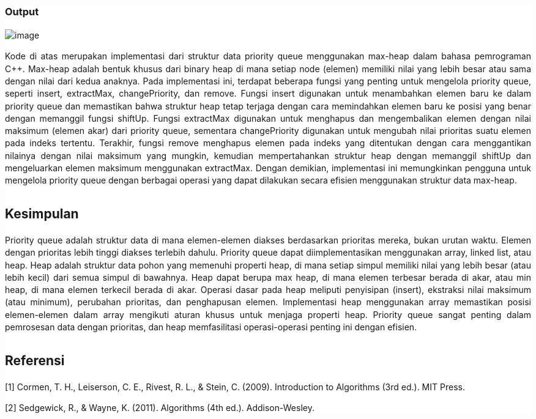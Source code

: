 ```C++

```
### Output
![image](https://github.com/greyL15ZF/Praktikum-Striktur-Data-Assignment/assets/157208590/477165b4-21cf-4c0c-904e-e286b5f85205)


<p align="justify">Kode di atas merupakan implementasi dari struktur data priority queue menggunakan max-heap dalam bahasa pemrograman C++. Max-heap adalah bentuk khusus dari binary heap di mana setiap node (elemen) memiliki nilai yang lebih besar atau sama dengan nilai dari kedua anaknya. Pada implementasi ini, terdapat beberapa fungsi yang penting untuk mengelola priority queue, seperti insert, extractMax, changePriority, dan remove. Fungsi insert digunakan untuk menambahkan elemen baru ke dalam priority queue dan memastikan bahwa struktur heap tetap terjaga dengan cara memindahkan elemen baru ke posisi yang benar dengan memanggil fungsi shiftUp. Fungsi extractMax digunakan untuk menghapus dan mengembalikan elemen dengan nilai maksimum (elemen akar) dari priority queue, sementara changePriority digunakan untuk mengubah nilai prioritas suatu elemen pada indeks tertentu. Terakhir, fungsi remove menghapus elemen pada indeks yang ditentukan dengan cara menggantikan nilainya dengan nilai maksimum yang mungkin, kemudian mempertahankan struktur heap dengan memanggil shiftUp dan mengeluarkan elemen maksimum menggunakan extractMax. Dengan demikian, implementasi ini memungkinkan pengguna untuk mengelola priority queue dengan berbagai operasi yang dapat dilakukan secara efisien menggunakan struktur data max-heap.


## Kesimpulan
<p align="justify"> Priority queue adalah struktur data di mana elemen-elemen diakses berdasarkan prioritas mereka, bukan urutan waktu. Elemen dengan prioritas lebih tinggi diakses terlebih dahulu. Priority queue dapat diimplementasikan menggunakan array, linked list, atau heap. Heap adalah struktur data pohon yang memenuhi properti heap, di mana setiap simpul memiliki nilai yang lebih besar (atau lebih kecil) dari semua simpul di bawahnya. Heap dapat berupa max heap, di mana elemen terbesar berada di akar, atau min heap, di mana elemen terkecil berada di akar. Operasi dasar pada heap meliputi penyisipan (insert), ekstraksi nilai maksimum (atau minimum), perubahan prioritas, dan penghapusan elemen. Implementasi heap menggunakan array memastikan posisi elemen-elemen dalam array mengikuti aturan khusus untuk menjaga properti heap. Priority queue sangat penting dalam pemrosesan data dengan prioritas, dan heap memfasilitasi operasi-operasi penting ini dengan efisien.


## Referensi

[1] Cormen, T. H., Leiserson, C. E., Rivest, R. L., & Stein, C. (2009). Introduction to Algorithms (3rd ed.). MIT Press.

[2] Sedgewick, R., & Wayne, K. (2011). Algorithms (4th ed.). Addison-Wesley.
